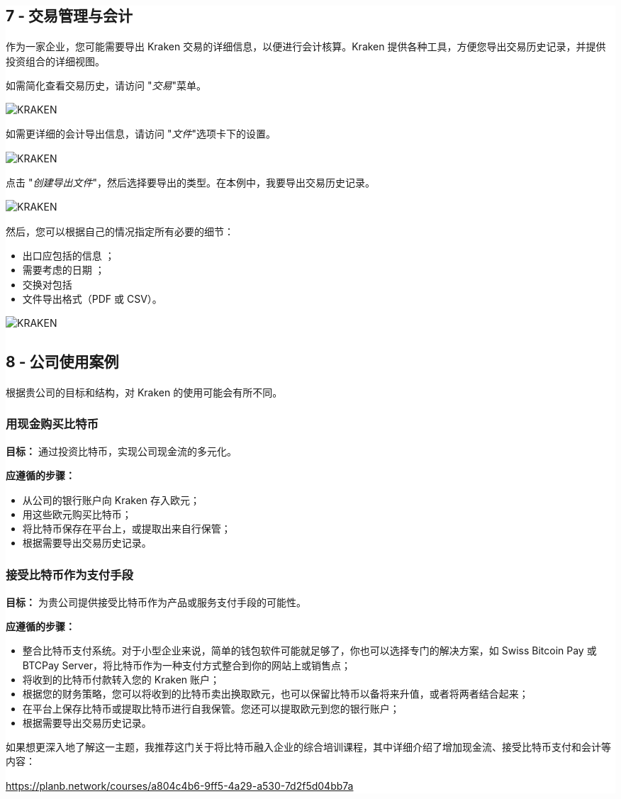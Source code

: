 ## 7 - 交易管理与会计

作为一家企业，您可能需要导出 Kraken 交易的详细信息，以便进行会计核算。Kraken 提供各种工具，方便您导出交易历史记录，并提供投资组合的详细视图。

如需简化查看交易历史，请访问 "*交易*"菜单。

![KRAKEN](assets/fr/24.webp)

如需更详细的会计导出信息，请访问 "*文件*"选项卡下的设置。

![KRAKEN](assets/fr/25.webp)

点击 "*创建导出文件*"，然后选择要导出的类型。在本例中，我要导出交易历史记录。

![KRAKEN](assets/fr/26.webp)

然后，您可以根据自己的情况指定所有必要的细节：


- 出口应包括的信息 ；
- 需要考虑的日期 ；
- 交换对包括
- 文件导出格式（PDF 或 CSV）。

![KRAKEN](assets/fr/27.webp)

## 8 - 公司使用案例

根据贵公司的目标和结构，对 Kraken 的使用可能会有所不同。

### 用现金购买比特币

**目标：** 通过投资比特币，实现公司现金流的多元化。

**应遵循的步骤：**


- 从公司的银行账户向 Kraken 存入欧元；
- 用这些欧元购买比特币；
- 将比特币保存在平台上，或提取出来自行保管；
- 根据需要导出交易历史记录。

### 接受比特币作为支付手段

**目标：** 为贵公司提供接受比特币作为产品或服务支付手段的可能性。

**应遵循的步骤：**


- 整合比特币支付系统。对于小型企业来说，简单的钱包软件可能就足够了，你也可以选择专门的解决方案，如 Swiss Bitcoin Pay 或 BTCPay Server，将比特币作为一种支付方式整合到你的网站上或销售点；
- 将收到的比特币付款转入您的 Kraken 账户；
- 根据您的财务策略，您可以将收到的比特币卖出换取欧元，也可以保留比特币以备将来升值，或者将两者结合起来；
- 在平台上保存比特币或提取比特币进行自我保管。您还可以提取欧元到您的银行账户；
- 根据需要导出交易历史记录。

如果想更深入地了解这一主题，我推荐这门关于将比特币融入企业的综合培训课程，其中详细介绍了增加现金流、接受比特币支付和会计等内容：

https://planb.network/courses/a804c4b6-9ff5-4a29-a530-7d2f5d04bb7a
